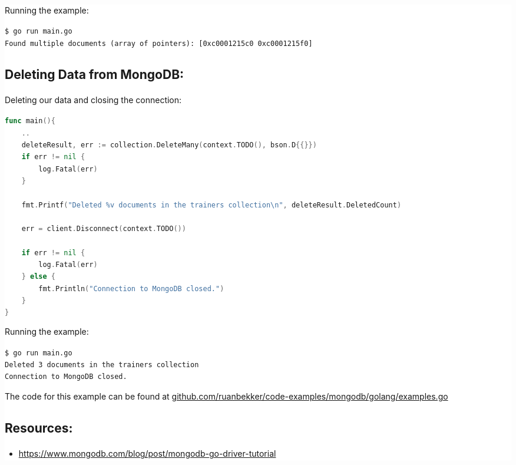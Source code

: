 Running the example:

```
$ go run main.go
Found multiple documents (array of pointers): [0xc0001215c0 0xc0001215f0]
```

## Deleting Data from MongoDB:

Deleting our data and closing the connection:

```go
func main(){
    ..
    deleteResult, err := collection.DeleteMany(context.TODO(), bson.D{{}})
	if err != nil {
		log.Fatal(err)
	}

	fmt.Printf("Deleted %v documents in the trainers collection\n", deleteResult.DeletedCount)

	err = client.Disconnect(context.TODO())

	if err != nil {
		log.Fatal(err)
	} else {
		fmt.Println("Connection to MongoDB closed.")
	}
}
```

Running the example:

```bash
$ go run main.go
Deleted 3 documents in the trainers collection
Connection to MongoDB closed.
```

The code for this example can be found at [github.com/ruanbekker/code-examples/mongodb/golang/examples.go](https://github.com/ruanbekker/code-examples/blob/master/mongodb/golang/examples.go)

## Resources:

- https://www.mongodb.com/blog/post/mongodb-go-driver-tutorial
